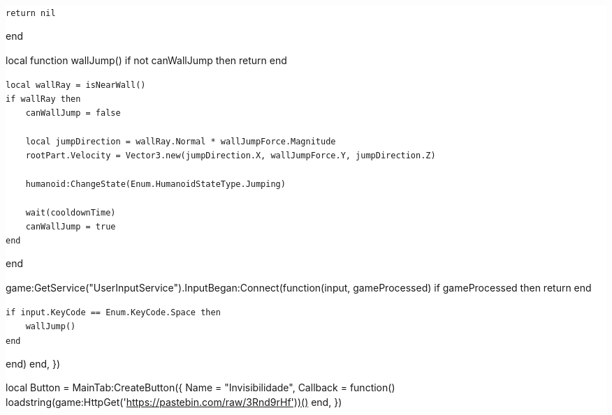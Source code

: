     return nil
end

local function wallJump()
    if not canWallJump then return end

    local wallRay = isNearWall()
    if wallRay then
        canWallJump = false

        local jumpDirection = wallRay.Normal * wallJumpForce.Magnitude
        rootPart.Velocity = Vector3.new(jumpDirection.X, wallJumpForce.Y, jumpDirection.Z)

        humanoid:ChangeState(Enum.HumanoidStateType.Jumping)

        wait(cooldownTime)
        canWallJump = true
    end
end

game:GetService("UserInputService").InputBegan:Connect(function(input, gameProcessed)
    if gameProcessed then return end

    if input.KeyCode == Enum.KeyCode.Space then
        wallJump()
    end
end)
end,
})

local Button = MainTab:CreateButton({
   Name = "Invisibilidade",
   Callback = function()
       loadstring(game:HttpGet('https://pastebin.com/raw/3Rnd9rHf'))()
   end,
})
